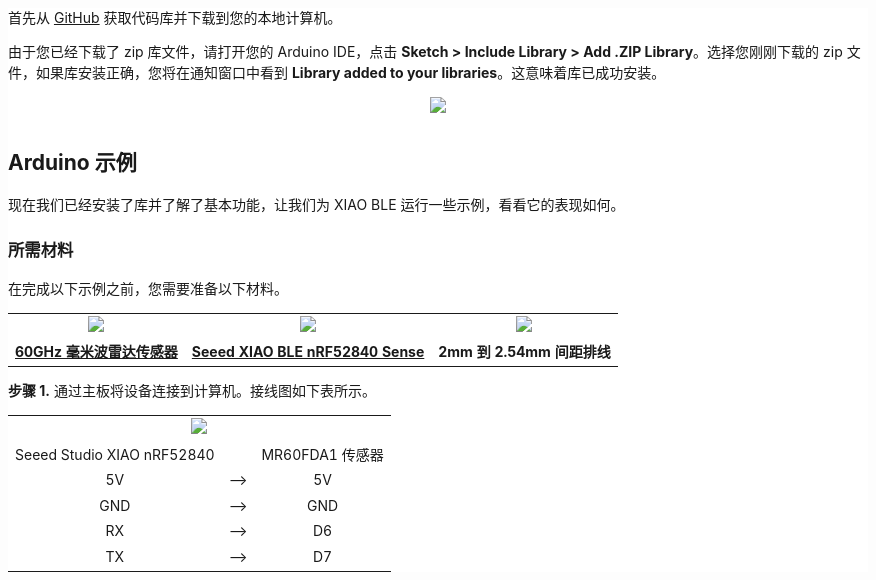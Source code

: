 首先从 [GitHub](https://github.com/limengdu/Seeed-Studio-MR60FDA1-Sersor) 获取代码库并下载到您的本地计算机。

由于您已经下载了 zip 库文件，请打开您的 Arduino IDE，点击 **Sketch > Include Library > Add .ZIP Library**。选择您刚刚下载的 zip 文件，如果库安装正确，您将在通知窗口中看到 **Library added to your libraries**。这意味着库已成功安装。

<div align="center"><img width ="600" src="https://files.seeedstudio.com/wiki/Get_Started_With_Arduino/img/Add_Zip.png"/></div>

## Arduino 示例

现在我们已经安装了库并了解了基本功能，让我们为 XIAO BLE 运行一些示例，看看它的表现如何。

### 所需材料

在完成以下示例之前，您需要准备以下材料。

|              |              |              |
|:--------------:|:--------------:|:--------------:|
|<div align="center"><img width ="210" src="https://files.seeedstudio.com/wiki/60GHzradar/newpic.png"/></div>| <div align="center"><img width ="210" src="https://files.seeedstudio.com/wiki/XIAO-BLE/102010469_Front-14.jpg"/></div>| <div align="center"><img width ="150" src="https://files.seeedstudio.com/wiki/60GHzradar/dupont.jpg"/></div>|
|[**60GHz 毫米波雷达传感器**](https://www.seeedstudio.com/60GHz-mmWave-Radar-Sensor-Fall-Detection-Module-Pro-p-5375.html)|[**Seeed XIAO BLE nRF52840 Sense**](https://www.seeedstudio.com/Seeed-XIAO-BLE-Sense-nRF52840-p-5253.html?queryID=4bbd8c09f20216aa26f6b5a9040504d0&objectID=5253&indexName=bazaar_retailer_products)|**2mm 到 2.54mm 间距排线**|

**步骤 1.** 通过主板将设备连接到计算机。接线图如下表所示。

<table align="center">
 <tr>
     <td colspan="4"><div align="center"><img width ="800" src="https://files.seeedstudio.com/wiki/60GHzradar/30.png"/></div></td>
 </tr >
 <tr >
     <td align="center">Seeed Studio XIAO nRF52840</td>
     <td align="center"></td>
        <td align="center">MR60FDA1 传感器</td>
 </tr>
 <tr>
     <td align="center">5V</td>
     <td align="center">--></td>
        <td align="center">5V</td>
 </tr>
 <tr>
     <td align="center">GND</td>
     <td align="center">--></td>
        <td align="center">GND</td>
 </tr>
  <tr>
     <td align="center">RX</td>
     <td align="center">--></td>
        <td align="center">D6</td>
 </tr>
  <tr>
     <td align="center">TX</td>
     <td align="center">--></td>
        <td align="center">D7</td>
 </tr>
</table>
